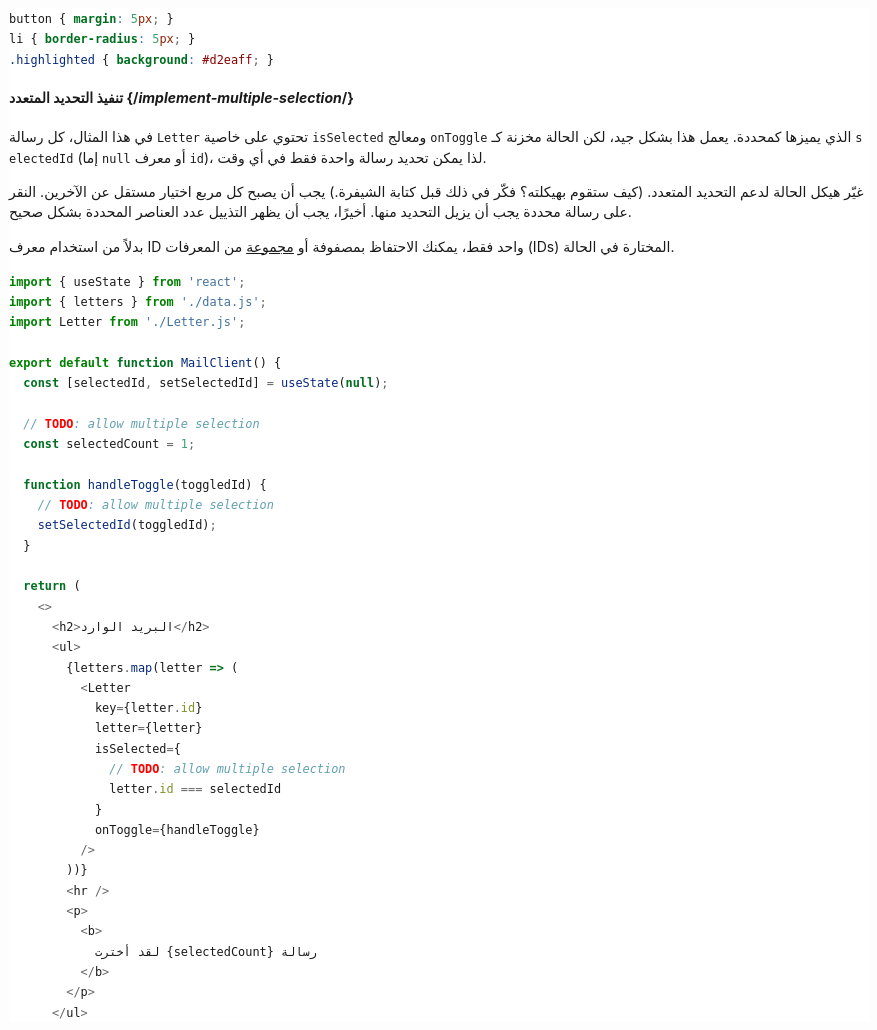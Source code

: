 ```css
button { margin: 5px; }
li { border-radius: 5px; }
.highlighted { background: #d2eaff; }
```

</Sandpack>

</Solution>

#### تنفيذ التحديد المتعدد {/*implement-multiple-selection*/}

في هذا المثال، كل رسالة `Letter` تحتوي على خاصية `isSelected` ومعالج `onToggle` الذي يميزها كمحددة. يعمل هذا بشكل جيد، لكن الحالة مخزنة كـ `selectedId` (إما `null` أو معرف `id`)، لذا يمكن تحديد رسالة واحدة فقط في أي وقت.

غيّر هيكل الحالة لدعم التحديد المتعدد. (كيف ستقوم بهيكلته؟ فكّر في ذلك قبل كتابة الشيفرة.) يجب أن يصبح كل مربع اختيار مستقل عن الآخرين. النقر على رسالة محددة يجب أن يزيل التحديد منها. أخيرًا، يجب أن يظهر التذييل عدد العناصر المحددة بشكل صحيح.


<Hint>

بدلاً من استخدام معرف ID واحد فقط، يمكنك الاحتفاظ بمصفوفة أو [مجموعة](https://developer.mozilla.org/en-US/docs/Web/JavaScript/Reference/Global_Objects/Set) من المعرفات (IDs) المختارة في الحالة.

</Hint>

<Sandpack>

```js src/App.js
import { useState } from 'react';
import { letters } from './data.js';
import Letter from './Letter.js';

export default function MailClient() {
  const [selectedId, setSelectedId] = useState(null);

  // TODO: allow multiple selection
  const selectedCount = 1;

  function handleToggle(toggledId) {
    // TODO: allow multiple selection
    setSelectedId(toggledId);
  }

  return (
    <>
      <h2>البريد الوارد</h2>
      <ul>
        {letters.map(letter => (
          <Letter
            key={letter.id}
            letter={letter}
            isSelected={
              // TODO: allow multiple selection
              letter.id === selectedId
            }
            onToggle={handleToggle}
          />
        ))}
        <hr />
        <p>
          <b>
            لقد أخترت {selectedCount} رسالة
          </b>
        </p>
      </ul>
```